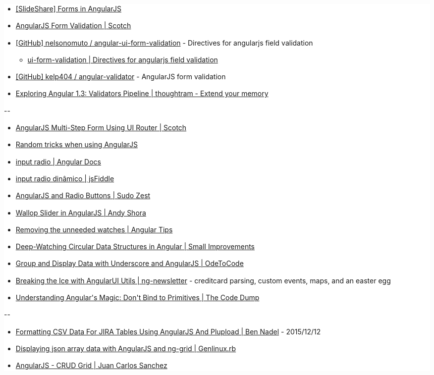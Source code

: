 * [[SlideShare] Forms in AngularJS](http://www.slideshare.net/EyalV/forms-in-angularjs)

* [AngularJS Form Validation | Scotch](http://scotch.io/tutorials/javascript/angularjs-form-validation)

* [[GitHub] nelsonomuto / angular-ui-form-validation](https://github.com/nelsonomuto/angular-ui-form-validation) - Directives for angularjs field validation

  * [ui-form-validation | Directives for angularjs field validation](http://angular-js.in/ui-form-validation/)

* [[GitHub] kelp404 / angular-validator](https://github.com/kelp404/angular-validator) - AngularJS form validation

* [Exploring Angular 1.3: Validators Pipeline | thoughtram - Extend your memory](http://blog.thoughtram.io/angularjs/2015/01/11/exploring-angular-1.3-validators-pipeline.html)

--

* [AngularJS Multi-Step Form Using UI Router | Scotch](http://scotch.io/tutorials/javascript/angularjs-multi-step-form-using-ui-router)

* [Random tricks when using AngularJS](http://blog.tomaka17.com/2012/12/random-tricks-when-using-angularjs/)

* [input radio | Angular Docs](http://docs-angularjs-org-dev.appspot.com/api/ng.directive:input.radio)

* [input radio dinâmico | jsFiddle](http://jsfiddle.net/hgxjv/4/)

* [AngularJS and Radio Buttons | Sudo Zest](http://www.mpdaugherty.com/blog/angularjs-and-radio-buttons/)

* [Wallop Slider in AngularJS | Andy Shora](http://techslides.com/angular-js-demos-examples-and-resources/)

* [Removing the unneeded watches | Angular Tips](http://angular-tips.com/blog/2013/08/removing-the-unneeded-watches/)

* [Deep-Watching Circular Data Structures in Angular | Small Improvements](http://tech.small-improvements.com/2014/06/11/deep-watching-circular-data-structures-in-angular/)

* [Group and Display Data with Underscore and AngularJS | OdeToCode](http://odetocode.com/blogs/scott/archive/2013/08/08/group-and-display-data-with-underscore-and-angularjs.aspx)

* [Breaking the Ice with AngularUI Utils | ng-newsletter](http://www.ng-newsletter.com/posts/angular-ui-utils.html) - creditcard parsing, custom events, maps, and an easter egg

* [Understanding Angular's Magic: Don't Bind to Primitives | The Code Dump](http://www.codelord.net/2014/05/10/understanding-angulars-magic-dont-bind-to-primitives/)

--

* [Formatting CSV Data For JIRA Tables Using AngularJS And Plupload | Ben Nadel](http://www.bennadel.com/blog/2974-formatting-csv-data-for-jira-tables-using-angularjs-and-plupload.htm) - 2015/12/12

* [Displaying json array data with AngularJS and ng-grid | Genlinux.rb](http://www.genlinux.org/2013/08/displaying-json-array-data-with-angular.html)

* [AngularJS - CRUD Grid | Juan Carlos Sanchez](http://softwarejuancarlos.com/2014/09/09/angularjs-crud-grid/)
